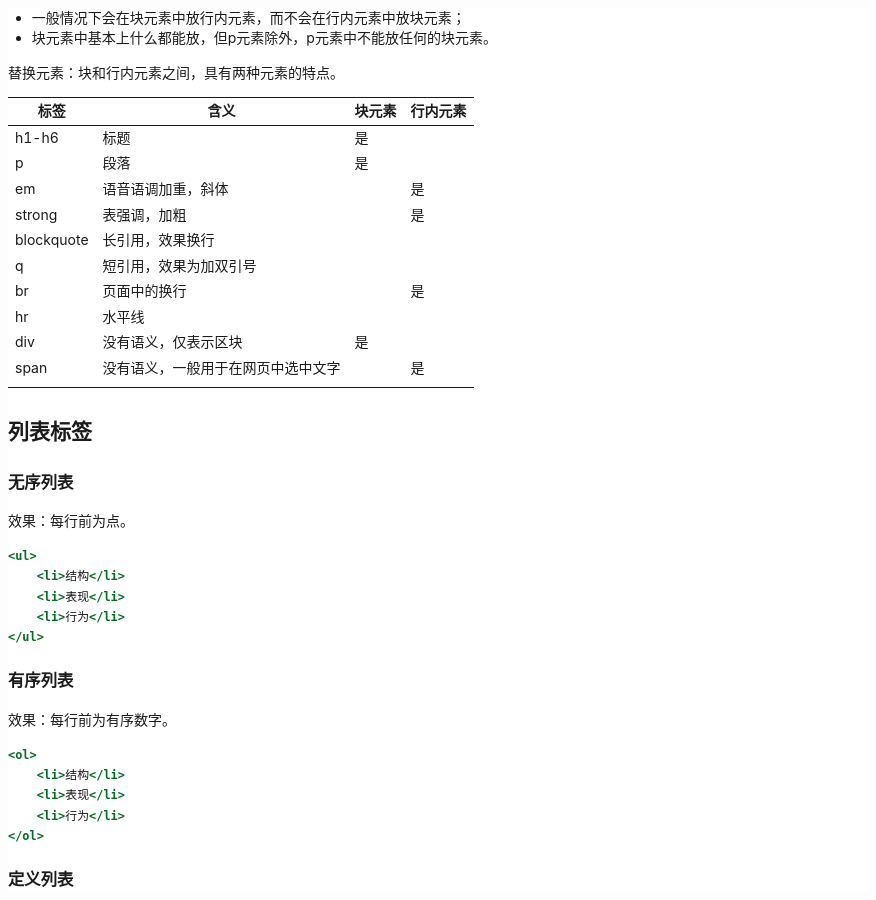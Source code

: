 - 一般情况下会在块元素中放行内元素，而不会在行内元素中放块元素；
- 块元素中基本上什么都能放，但p元素除外，p元素中不能放任何的块元素。

替换元素：块和行内元素之间，具有两种元素的特点。

| 标签       | 含义                               | 块元素 | 行内元素 |
| ---------- | ---------------------------------- | ------ | -------- |
| h1-h6      | 标题                               | 是     |          |
| p          | 段落                               | 是     |          |
| em         | 语音语调加重，斜体                 |        | 是       |
| strong     | 表强调，加粗                       |        | 是       |
| blockquote | 长引用，效果换行                   |        |          |
| q          | 短引用，效果为加双引号             |        |          |
| br         | 页面中的换行                       |        | 是       |
| hr         | 水平线                       |        |        |
| div        | 没有语义，仅表示区块               | 是     |          |
| span       | 没有语义，一般用于在网页中选中文字 |        | 是       |
|            |                                    |        |          |

## 列表标签

### 无序列表

效果：每行前为点。

```htm
<ul>
    <li>结构</li>
    <li>表现</li>
    <li>行为</li>
</ul>
```

### 有序列表

效果：每行前为有序数字。

```htm
<ol>
    <li>结构</li>
    <li>表现</li>
    <li>行为</li>
</ol>
```

### 定义列表
